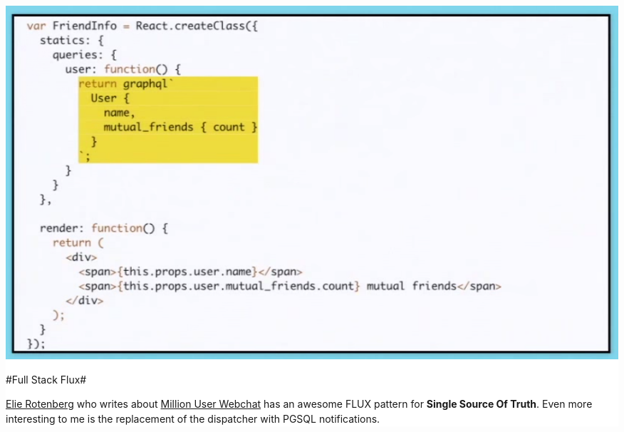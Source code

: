 <img src="relay3.png" width="100%">

#Full Stack Flux#

[Elie Rotenberg](https://twitter.com/elierotenberg) who writes about [Million User Webchat](https://blog.rotenberg.io/million-user-webchat-with-full-stack-flux-react-redis-and-postgresql/) has an awesome FLUX pattern for __Single Source Of Truth__.  Even more interesting to me is the replacement of the dispatcher with PGSQL notifications.
